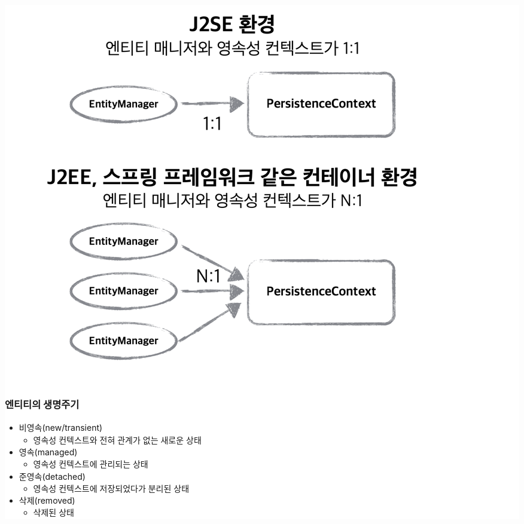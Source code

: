 ![J2SE.png](imgs%2Fch01%7E02%2FJ2SE.png)

### 엔티티의 생명주기
- 비영속(new/transient)
  - 영속성 컨텍스트와 전혀 관계가 없는 새로운 상태
- 영속(managed)
  - 영속성 컨텍스트에 관리되는 상태
- 준영속(detached)
  - 영속성 컨텍스트에 저장되었다가 분리된 상태
- 삭제(removed)
  - 삭제된 상태
